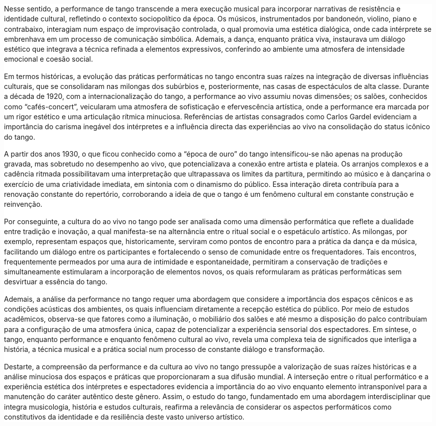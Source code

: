 Nesse sentido, a performance de tango transcende a mera execução musical para incorporar narrativas
de resistência e identidade cultural, refletindo o contexto sociopolítico da época. Os músicos,
instrumentados por bandoneón, violino, piano e contrabaixo, interagiam num espaço de improvisação
controlada, o qual promovia uma estética dialógica, onde cada intérprete se embrenhava em um
processo de comunicação simbólica. Ademais, a dança, enquanto prática viva, instaurava um diálogo
estético que integrava a técnica refinada a elementos expressivos, conferindo ao ambiente uma
atmosfera de intensidade emocional e coesão social.

Em termos históricas, a evolução das práticas performáticas no tango encontra suas raízes na
integração de diversas influências culturais, que se consolidaram nas milongas dos subúrbios e,
posteriormente, nas casas de espectáculos de alta classe. Durante a década de 1920, com a
internacionalização do tango, a performance ao vivo assumiu novas dimensões; os salões, conhecidos
como “cafés-concert”, veicularam uma atmosfera de sofisticação e efervescência artística, onde a
performance era marcada por um rigor estético e uma articulação rítmica minuciosa. Referências de
artistas consagrados como Carlos Gardel evidenciam a importância do carisma inegável dos intérpretes
e a influência directa das experiências ao vivo na consolidação do status icônico do tango.

A partir dos anos 1930, o que ficou conhecido como a “época de ouro” do tango intensificou-se não
apenas na produção gravada, mas sobretudo no desempenho ao vivo, que potencializava a conexão entre
artista e plateia. Os arranjos complexos e a cadência ritmada possibilitavam uma interpretação que
ultrapassava os limites da partitura, permitindo ao músico e à dançarina o exercício de uma
criatividade imediata, em sintonia com o dinamismo do público. Essa interação direta contribuía para
a renovação constante do repertório, corroborando a ideia de que o tango é um fenômeno cultural em
constante construção e reinvenção.

Por conseguinte, a cultura do ao vivo no tango pode ser analisada como uma dimensão performática que
reflete a dualidade entre tradição e inovação, a qual manifesta-se na alternância entre o ritual
social e o espetáculo artístico. As milongas, por exemplo, representam espaços que, historicamente,
serviram como pontos de encontro para a prática da dança e da música, facilitando um diálogo entre
os participantes e fortalecendo o senso de comunidade entre os frequentadores. Tais encontros,
frequentemente permeados por uma aura de intimidade e espontaneidade, permitiram a conservação de
tradições e simultaneamente estimularam a incorporação de elementos novos, os quais reformularam as
práticas performáticas sem desvirtuar a essência do tango.

Ademais, a análise da performance no tango requer uma abordagem que considere a importância dos
espaços cênicos e as condições acústicas dos ambientes, os quais influenciam diretamente a recepção
estética do público. Por meio de estudos acadêmicos, observa-se que fatores como a iluminação, o
mobiliário dos salões e até mesmo a disposição do palco contribuíam para a configuração de uma
atmosfera única, capaz de potencializar a experiência sensorial dos espectadores. Em síntese, o
tango, enquanto performance e enquanto fenômeno cultural ao vivo, revela uma complexa teia de
significados que interliga a história, a técnica musical e a prática social num processo de
constante diálogo e transformação.

Destarte, a compreensão da performance e da cultura ao vivo no tango pressupõe a valorização de suas
raízes históricas e a análise minuciosa dos espaços e práticas que proporcionaram a sua difusão
mundial. A interseção entre o ritual performático e a experiência estética dos intérpretes e
espectadores evidencia a importância do ao vivo enquanto elemento intransponível para a manutenção
do caráter autêntico deste gênero. Assim, o estudo do tango, fundamentado em uma abordagem
interdisciplinar que integra musicologia, história e estudos culturais, reafirma a relevância de
considerar os aspectos performáticos como constitutivos da identidade e da resiliência deste vasto
universo artístico.
